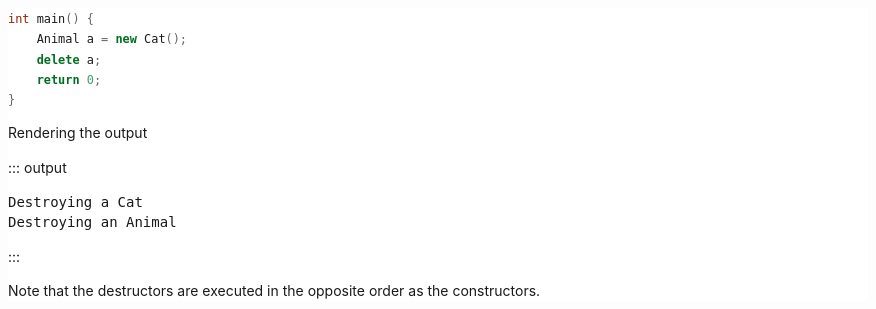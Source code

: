 ```cpp
int main() {
    Animal a = new Cat();
    delete a;
    return 0;
}
```

Rendering the output

::: output
<pre>
Destroying a Cat
Destroying an Animal
</pre>
:::

Note that the destructors are executed in the opposite order as the constructors.